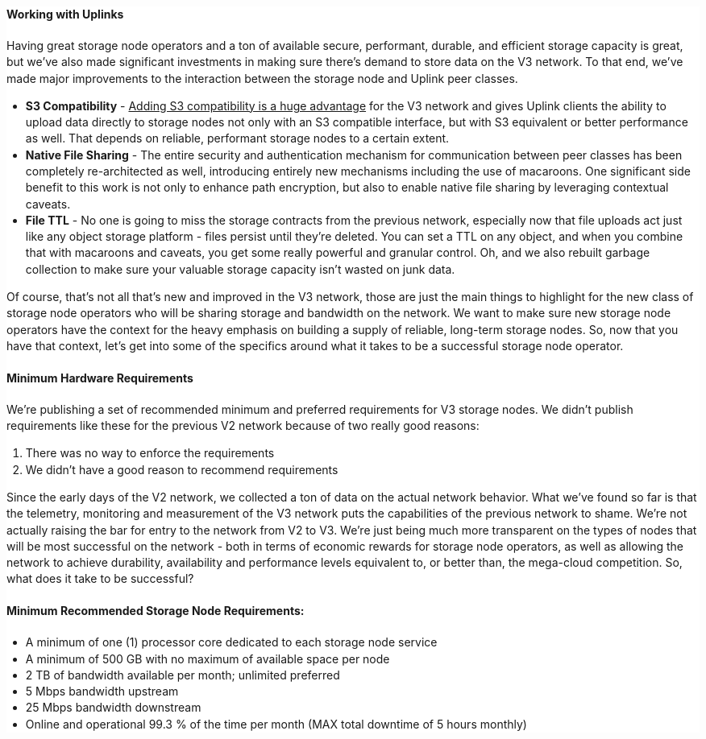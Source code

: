 #### Working with Uplinks

Having great storage node operators and a ton of available secure, performant, durable, and efficient storage capacity is great, but we’ve also made significant investments in making sure there’s demand to store data on the V3 network. To that end, we’ve made major improvements to the interaction between the storage node and Uplink peer classes.

* **S3 Compatibility** - [Adding S3 compatibility is a huge advantage](https://storj.io/blog/2018/11/s3-compatibility-is-key-to-breaking-into-the-cloud-storage-market/) for the V3 network and gives Uplink clients the ability to upload data directly to storage nodes not only with an S3 compatible interface, but with S3 equivalent or better performance as well. That depends on reliable, performant storage nodes to a certain extent. 
* **Native File Sharing** - The entire security and authentication mechanism for communication between peer classes has been completely re-architected as well, introducing entirely new mechanisms including the use of macaroons. One significant side benefit to this work is not only to enhance path encryption, but also to enable native file sharing by leveraging contextual caveats. 
* **File TTL** - No one is going to miss the storage contracts from the previous network, especially now that file uploads act just like any object storage platform - files persist until they’re deleted. You can set a TTL on any object, and when you combine that with macaroons and caveats, you get some really powerful and granular control. Oh, and we also rebuilt garbage collection to make sure your valuable storage capacity isn’t wasted on junk data. 

Of course, that’s not all that’s new and improved in the V3 network, those are just the main things to highlight for the new class of storage node operators who will be sharing storage and bandwidth on the network. We want to make sure new storage node operators have the context for the heavy emphasis on building a supply of reliable, long-term storage nodes. So, now that you have that context, let’s get into some of the specifics around what it takes to be a successful storage node operator.

#### Minimum Hardware Requirements

We’re publishing a set of recommended minimum and preferred requirements for V3 storage nodes. We didn’t publish requirements like these for the previous V2 network because of two really good reasons:

1. There was no way to enforce the requirements 
2. We didn’t have a good reason to recommend requirements 

Since the early days of the V2 network, we collected a ton of data on the actual network behavior. What we’ve found so far is that the telemetry, monitoring and measurement of the V3 network puts the capabilities of the previous network to shame. We’re not actually raising the bar for entry to the network from V2 to V3. We’re just being much more transparent on the types of nodes that will be most successful on the network - both in terms of economic rewards for storage node operators, as well as allowing the network to achieve durability, availability and performance levels equivalent to, or better than, the mega-cloud competition. So, what does it take to be successful?

#### Minimum Recommended Storage Node Requirements:

* A minimum of one (1) processor core dedicated to each storage node service 
* A minimum of 500 GB with no maximum of available space per node 
* 2 TB of bandwidth available per month; unlimited preferred 
* 5 Mbps bandwidth upstream 
* 25 Mbps bandwidth downstream 
* Online and operational 99.3 % of the time per month (MAX total downtime of 5 hours monthly)  
